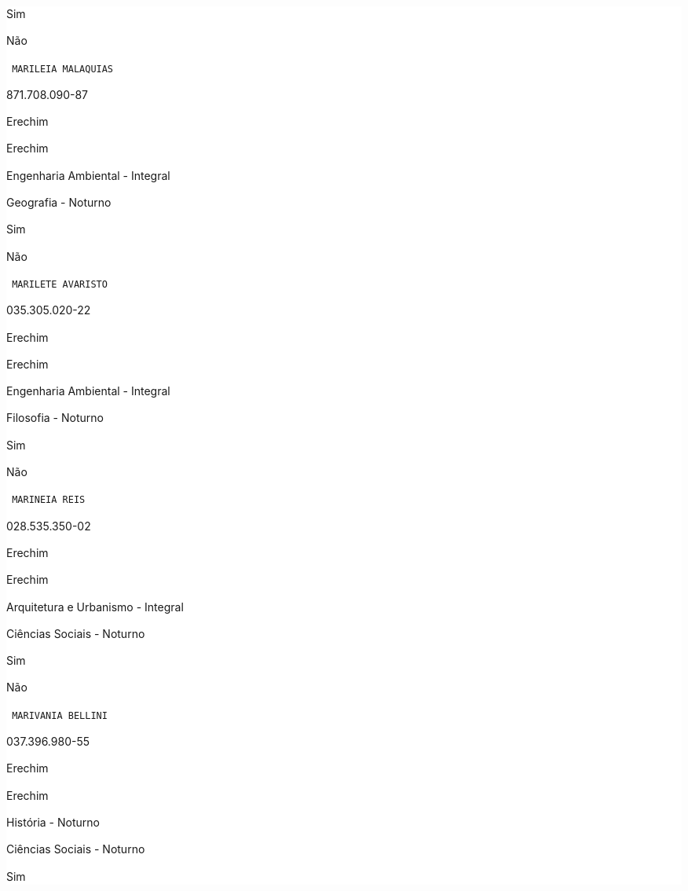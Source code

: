    Sim

   Não

     MARILEIA MALAQUIAS

   871.708.090-87

   Erechim

   Erechim

   Engenharia Ambiental - Integral

   Geografia - Noturno

   Sim

   Não

     MARILETE AVARISTO

   035.305.020-22

   Erechim

   Erechim

   Engenharia Ambiental - Integral

   Filosofia - Noturno

   Sim

   Não

     MARINEIA REIS

   028.535.350-02

   Erechim

   Erechim

   Arquitetura e Urbanismo - Integral

   Ciências Sociais - Noturno

   Sim

   Não

     MARIVANIA BELLINI

   037.396.980-55

   Erechim

   Erechim

   História - Noturno

   Ciências Sociais - Noturno

   Sim
